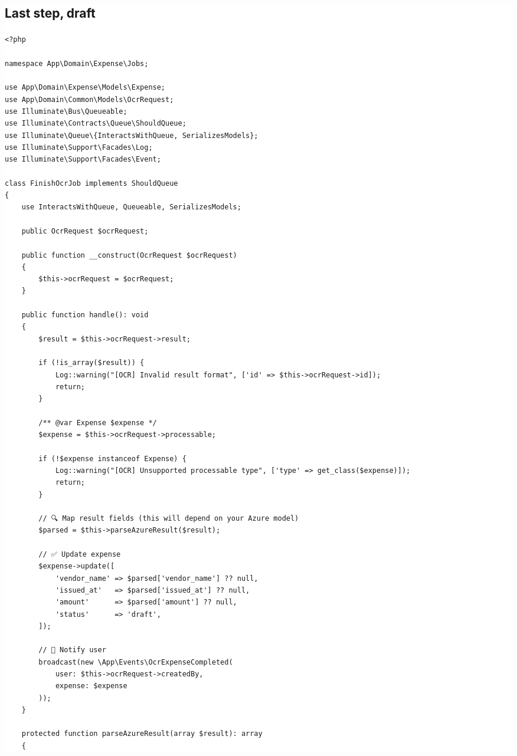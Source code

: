 
## Last step, draft 

```
<?php

namespace App\Domain\Expense\Jobs;

use App\Domain\Expense\Models\Expense;
use App\Domain\Common\Models\OcrRequest;
use Illuminate\Bus\Queueable;
use Illuminate\Contracts\Queue\ShouldQueue;
use Illuminate\Queue\{InteractsWithQueue, SerializesModels};
use Illuminate\Support\Facades\Log;
use Illuminate\Support\Facades\Event;

class FinishOcrJob implements ShouldQueue
{
    use InteractsWithQueue, Queueable, SerializesModels;

    public OcrRequest $ocrRequest;

    public function __construct(OcrRequest $ocrRequest)
    {
        $this->ocrRequest = $ocrRequest;
    }

    public function handle(): void
    {
        $result = $this->ocrRequest->result;

        if (!is_array($result)) {
            Log::warning("[OCR] Invalid result format", ['id' => $this->ocrRequest->id]);
            return;
        }

        /** @var Expense $expense */
        $expense = $this->ocrRequest->processable;

        if (!$expense instanceof Expense) {
            Log::warning("[OCR] Unsupported processable type", ['type' => get_class($expense)]);
            return;
        }

        // 🔍 Map result fields (this will depend on your Azure model)
        $parsed = $this->parseAzureResult($result);

        // ✅ Update expense
        $expense->update([
            'vendor_name' => $parsed['vendor_name'] ?? null,
            'issued_at'   => $parsed['issued_at'] ?? null,
            'amount'      => $parsed['amount'] ?? null,
            'status'      => 'draft',
        ]);

        // 📢 Notify user
        broadcast(new \App\Events\OcrExpenseCompleted(
            user: $this->ocrRequest->createdBy,
            expense: $expense
        ));
    }

    protected function parseAzureResult(array $result): array
    {
```